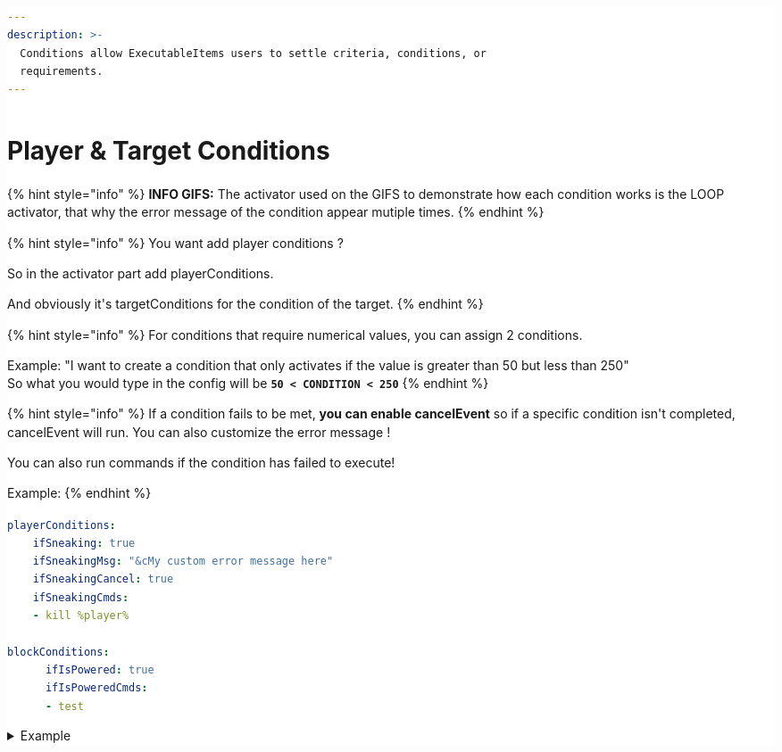 ```yaml
---
description: >-
  Conditions allow ExecutableItems users to settle criteria, conditions, or
  requirements.
---
```


# Player & Target Conditions

{% hint style="info" %}
**INFO GIFS:** The activator used on the GIFS to demonstrate how each condition works is the LOOP activator, that why the error message of the condition appear mutiple times.
{% endhint %}

{% hint style="info" %}
You want add player conditions ?

So in the activator part add playerConditions.

And obviously it's targetConditions for the condition of the target.
{% endhint %}

{% hint style="info" %}
For conditions that require numerical values, you can assign 2 conditions.

Example: "I want to create a condition that only activates if the value is greater than 50 but less than 250"\
So what you would type in the config will be **`50 < CONDITION < 250`**
{% endhint %}

{% hint style="info" %}
If a condition fails to be met, **you can enable cancelEvent** so if a specific condition isn't completed, cancelEvent will run.  You can also customize the error message !

You can also run commands if the condition has failed to execute!

Example:
{% endhint %}

```yaml
playerConditions:
    ifSneaking: true
    ifSneakingMsg: "&cMy custom error message here"
    ifSneakingCancel: true
    ifSneakingCmds:
    - kill %player%

blockConditions:
      ifIsPowered: true
      ifIsPoweredCmds:
      - test
```

<details><summary>Example</summary></details>
